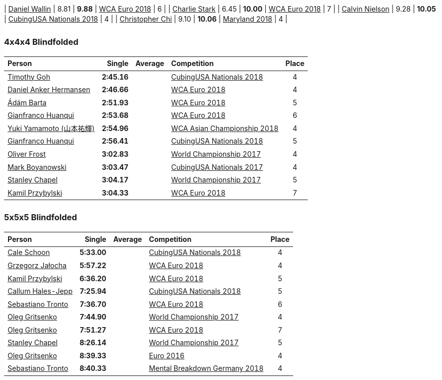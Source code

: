 | [Daniel Wallin](https://www.worldcubeassociation.org/persons/2013WALL03) | 8.81 | **9.88** | [WCA Euro 2018](https://www.worldcubeassociation.org/competitions/Euro2018/results/all#esq1_f) | 6 |
| [Charlie Stark](https://www.worldcubeassociation.org/persons/2014STAR05) | 6.45 | **10.00** | [WCA Euro 2018](https://www.worldcubeassociation.org/competitions/Euro2018/results/all#esq1_f) | 7 |
| [Calvin Nielson](https://www.worldcubeassociation.org/persons/2014NIEL03) | 9.28 | **10.05** | [CubingUSA Nationals 2018](https://www.worldcubeassociation.org/competitions/CubingUSANationals2018/results/all#esq1_f) | 4 |
| [Christopher Chi](https://www.worldcubeassociation.org/persons/2014CHIC01) | 9.10 | **10.06** | [Maryland 2018](https://www.worldcubeassociation.org/competitions/Maryland2018/results/all#esq1_f) | 4 |

### 4x4x4 Blindfolded

| Person | Single | Average | Competition | Place |
| :--- | ---: | ---: | :--- | :--: |
| [Timothy Goh](https://www.worldcubeassociation.org/persons/2016GOHT01) | **2:45.16** |  | [CubingUSA Nationals 2018](https://www.worldcubeassociation.org/competitions/CubingUSANationals2018/results/all#e444bf_f) | 4 |
| [Daniel Anker Hermansen](https://www.worldcubeassociation.org/persons/2017HERM01) | **2:46.66** |  | [WCA Euro 2018](https://www.worldcubeassociation.org/competitions/Euro2018/results/all#e444bf_f) | 4 |
| [Ádám Barta](https://www.worldcubeassociation.org/persons/2009BART02) | **2:51.93** |  | [WCA Euro 2018](https://www.worldcubeassociation.org/competitions/Euro2018/results/all#e444bf_f) | 5 |
| [Gianfranco Huanqui](https://www.worldcubeassociation.org/persons/2013HUAN29) | **2:53.68** |  | [WCA Euro 2018](https://www.worldcubeassociation.org/competitions/Euro2018/results/all#e444bf_f) | 6 |
| [Yuki Yamamoto (山本祐輝)](https://www.worldcubeassociation.org/persons/2010YAMA04) | **2:54.96** |  | [WCA Asian Championship 2018](https://www.worldcubeassociation.org/competitions/AsianChampionship2018/results/all#e444bf_f) | 4 |
| [Gianfranco Huanqui](https://www.worldcubeassociation.org/persons/2013HUAN29) | **2:56.41** |  | [CubingUSA Nationals 2018](https://www.worldcubeassociation.org/competitions/CubingUSANationals2018/results/all#e444bf_f) | 5 |
| [Oliver Frost](https://www.worldcubeassociation.org/persons/2012FROS01) | **3:02.83** |  | [World Championship 2017](https://www.worldcubeassociation.org/competitions/WC2017/results/all#e444bf_f) | 4 |
| [Mark Boyanowski](https://www.worldcubeassociation.org/persons/2014BOYA01) | **3:03.47** |  | [CubingUSA Nationals 2017](https://www.worldcubeassociation.org/competitions/CubingUSANationals2017/results/all#e444bf_f) | 4 |
| [Stanley Chapel](https://www.worldcubeassociation.org/persons/2016CHAP04) | **3:04.17** |  | [World Championship 2017](https://www.worldcubeassociation.org/competitions/WC2017/results/all#e444bf_f) | 5 |
| [Kamil Przybylski](https://www.worldcubeassociation.org/persons/2016PRZY01) | **3:04.33** |  | [WCA Euro 2018](https://www.worldcubeassociation.org/competitions/Euro2018/results/all#e444bf_f) | 7 |

### 5x5x5 Blindfolded

| Person | Single | Average | Competition | Place |
| :--- | ---: | ---: | :--- | :--: |
| [Cale Schoon](https://www.worldcubeassociation.org/persons/2014SCHO02) | **5:33.00** |  | [CubingUSA Nationals 2018](https://www.worldcubeassociation.org/competitions/CubingUSANationals2018/results/all#e555bf_f) | 4 |
| [Grzegorz Jałocha](https://www.worldcubeassociation.org/persons/2012JALO01) | **5:57.22** |  | [WCA Euro 2018](https://www.worldcubeassociation.org/competitions/Euro2018/results/all#e555bf_f) | 4 |
| [Kamil Przybylski](https://www.worldcubeassociation.org/persons/2016PRZY01) | **6:36.20** |  | [WCA Euro 2018](https://www.worldcubeassociation.org/competitions/Euro2018/results/all#e555bf_f) | 5 |
| [Callum Hales-Jepp](https://www.worldcubeassociation.org/persons/2012HALE01) | **7:25.94** |  | [CubingUSA Nationals 2018](https://www.worldcubeassociation.org/competitions/CubingUSANationals2018/results/all#e555bf_f) | 5 |
| [Sebastiano Tronto](https://www.worldcubeassociation.org/persons/2011TRON02) | **7:36.70** |  | [WCA Euro 2018](https://www.worldcubeassociation.org/competitions/Euro2018/results/all#e555bf_f) | 6 |
| [Oleg Gritsenko](https://www.worldcubeassociation.org/persons/2011GRIT01) | **7:44.90** |  | [World Championship 2017](https://www.worldcubeassociation.org/competitions/WC2017/results/all#e555bf_f) | 4 |
| [Oleg Gritsenko](https://www.worldcubeassociation.org/persons/2011GRIT01) | **7:51.27** |  | [WCA Euro 2018](https://www.worldcubeassociation.org/competitions/Euro2018/results/all#e555bf_f) | 7 |
| [Stanley Chapel](https://www.worldcubeassociation.org/persons/2016CHAP04) | **8:26.14** |  | [World Championship 2017](https://www.worldcubeassociation.org/competitions/WC2017/results/all#e555bf_f) | 5 |
| [Oleg Gritsenko](https://www.worldcubeassociation.org/persons/2011GRIT01) | **8:39.33** |  | [Euro 2016](https://www.worldcubeassociation.org/competitions/Euro2016/results/all#e555bf_f) | 4 |
| [Sebastiano Tronto](https://www.worldcubeassociation.org/persons/2011TRON02) | **8:40.33** |  | [Mental Breakdown Germany 2018](https://www.worldcubeassociation.org/competitions/MentalBreakdownGermany2018/results/all#e555bf_f) | 4 |
